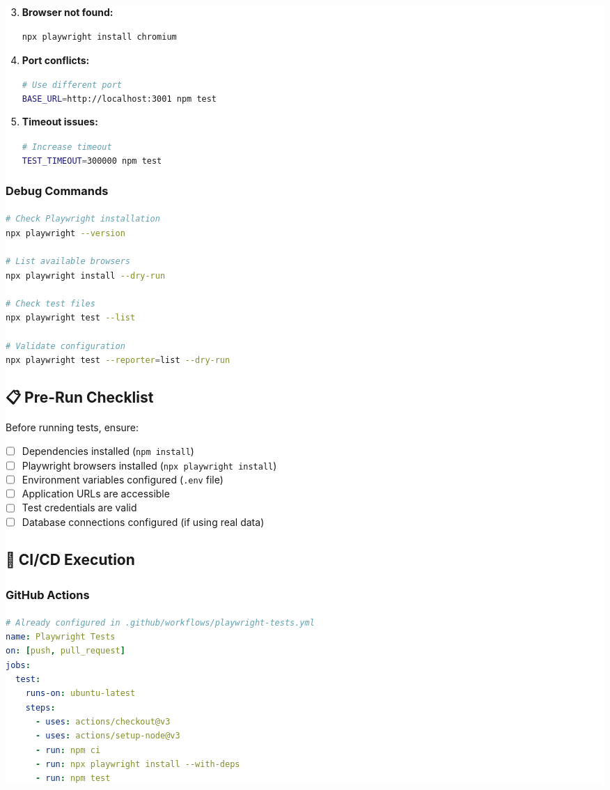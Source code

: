 3. **Browser not found:**
   ```bash
   npx playwright install chromium
   ```

4. **Port conflicts:**
   ```bash
   # Use different port
   BASE_URL=http://localhost:3001 npm test
   ```

5. **Timeout issues:**
   ```bash
   # Increase timeout
   TEST_TIMEOUT=300000 npm test
   ```

### **Debug Commands**
```bash
# Check Playwright installation
npx playwright --version

# List available browsers
npx playwright install --dry-run

# Check test files
npx playwright test --list

# Validate configuration
npx playwright test --reporter=list --dry-run
```

## 📋 Pre-Run Checklist

Before running tests, ensure:

- [ ] Dependencies installed (`npm install`)
- [ ] Playwright browsers installed (`npx playwright install`)
- [ ] Environment variables configured (`.env` file)
- [ ] Application URLs are accessible
- [ ] Test credentials are valid
- [ ] Database connections configured (if using real data)

## 🚀 CI/CD Execution

### **GitHub Actions**
```yaml
# Already configured in .github/workflows/playwright-tests.yml
name: Playwright Tests
on: [push, pull_request]
jobs:
  test:
    runs-on: ubuntu-latest
    steps:
      - uses: actions/checkout@v3
      - uses: actions/setup-node@v3
      - run: npm ci
      - run: npx playwright install --with-deps
      - run: npm test
```
